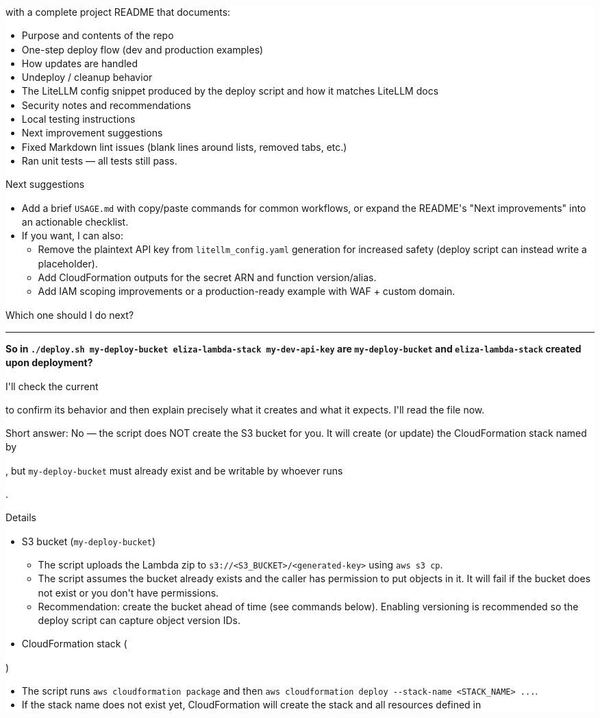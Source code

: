  with a complete project README that documents:
  - Purpose and contents of the repo
  - One-step deploy flow (dev and production examples)
  - How updates are handled
  - Undeploy / cleanup behavior
  - The LiteLLM config snippet produced by the deploy script and how it matches LiteLLM docs
  - Security notes and recommendations
  - Local testing instructions
  - Next improvement suggestions
- Fixed Markdown lint issues (blank lines around lists, removed tabs, etc.)
- Ran unit tests — all tests still pass.

Next suggestions
- Add a brief `USAGE.md` with copy/paste commands for common workflows, or expand the README's "Next improvements" into an actionable checklist.
- If you want, I can also:
  - Remove the plaintext API key from `litellm_config.yaml` generation for increased safety (deploy script can instead write a placeholder).
  - Add CloudFormation outputs for the secret ARN and function version/alias.
  - Add IAM scoping improvements or a production-ready example with WAF + custom domain.

Which one should I do next?

-----------------------------------

**So in `./deploy.sh my-deploy-bucket eliza-lambda-stack my-dev-api-key` are `my-deploy-bucket` and `eliza-lambda-stack` created upon deployment?**

I'll check the current 

 to confirm its behavior and then explain precisely what it creates and what it expects. I'll read the file now. 

Short answer: No — the script does NOT create the S3 bucket for you. It will create (or update) the CloudFormation stack named by 

, but `my-deploy-bucket` must already exist and be writable by whoever runs 

.

Details

- S3 bucket (`my-deploy-bucket`)
  - The script uploads the Lambda zip to `s3://<S3_BUCKET>/<generated-key>` using `aws s3 cp`.
  - The script assumes the bucket already exists and the caller has permission to put objects in it. It will fail if the bucket does not exist or you don't have permissions.
  - Recommendation: create the bucket ahead of time (see commands below). Enabling versioning is recommended so the deploy script can capture object version IDs.

- CloudFormation stack (

)
  - The script runs `aws cloudformation package` and then `aws cloudformation deploy --stack-name <STACK_NAME> ...`.
  - If the stack name does not exist yet, CloudFormation will create the stack and all resources defined in 
